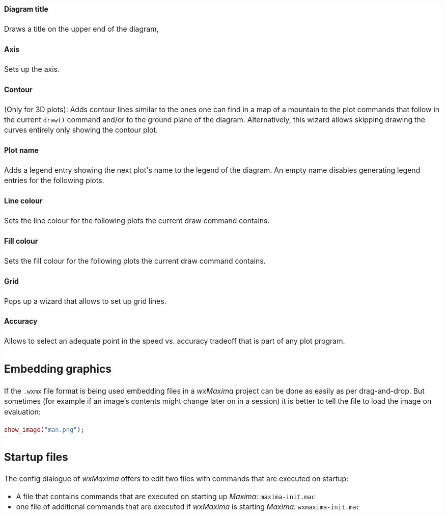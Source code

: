 #### Diagram title

Draws a title on the upper end of the diagram,

#### Axis

Sets up the axis.

#### Contour

(Only for 3D plots): Adds contour lines similar to the ones one can find in a map of a mountain to the plot commands that follow in the current `draw()` command and/or to the ground plane of the diagram. Alternatively, this wizard allows skipping drawing the curves entirely only showing the contour plot.

#### Plot name

Adds a legend entry showing the next plot's name to the legend of the diagram. An empty name disables generating legend entries for the following plots.

#### Line colour

Sets the line colour for the following plots the current draw command contains.

#### Fill colour

Sets the fill colour for the following plots the current draw command contains.

#### Grid

Pops up a wizard that allows to set up grid lines.

#### Accuracy

Allows to select an adequate point in the speed vs. accuracy tradeoff that is part of any plot program.

## Embedding graphics

If the `.wxmx` file format is being used embedding files in a _wxMaxima_ project can be done as easily as per drag-and-drop. But sometimes (for example if an image’s contents might change later on in a session) it is better to tell the file to load the image on evaluation:

```maxima
show_image("man.png");
```

## Startup files

The config dialogue of _wxMaxima_ offers to edit two files with commands that are executed on startup:

- A file that contains commands that are executed on starting up _Maxima_: `maxima-init.mac`
- one file of additional commands that are executed if _wxMaxima_ is starting _Maxima_: `wxmaxima-init.mac`
